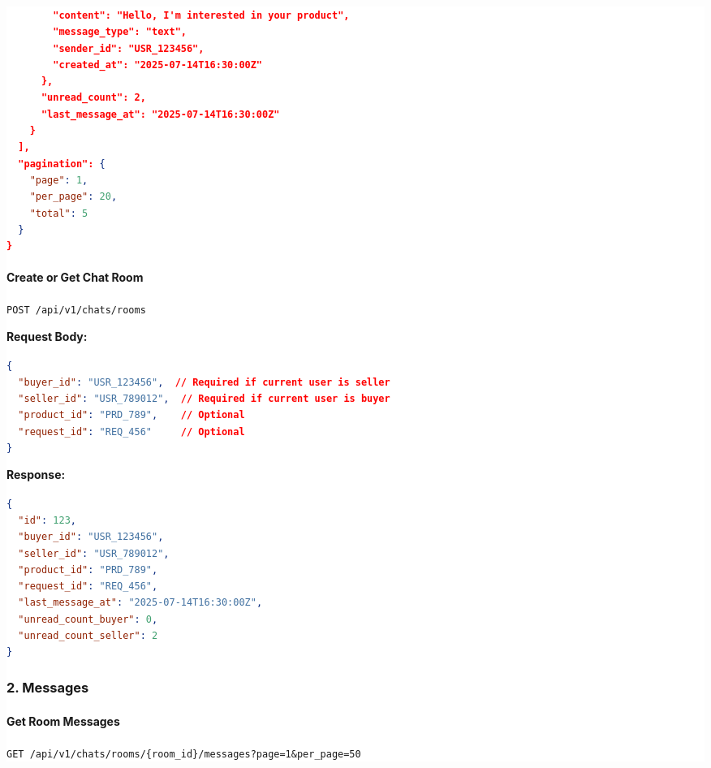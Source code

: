 ```json
        "content": "Hello, I'm interested in your product",
        "message_type": "text",
        "sender_id": "USR_123456",
        "created_at": "2025-07-14T16:30:00Z"
      },
      "unread_count": 2,
      "last_message_at": "2025-07-14T16:30:00Z"
    }
  ],
  "pagination": {
    "page": 1,
    "per_page": 20,
    "total": 5
  }
}
```

#### **Create or Get Chat Room**
```
POST /api/v1/chats/rooms
```

**Request Body:**
```json
{
  "buyer_id": "USR_123456",  // Required if current user is seller
  "seller_id": "USR_789012",  // Required if current user is buyer
  "product_id": "PRD_789",    // Optional
  "request_id": "REQ_456"     // Optional
}
```

**Response:**
```json
{
  "id": 123,
  "buyer_id": "USR_123456",
  "seller_id": "USR_789012",
  "product_id": "PRD_789",
  "request_id": "REQ_456",
  "last_message_at": "2025-07-14T16:30:00Z",
  "unread_count_buyer": 0,
  "unread_count_seller": 2
}
```

### **2. Messages**

#### **Get Room Messages**
```
GET /api/v1/chats/rooms/{room_id}/messages?page=1&per_page=50
```
